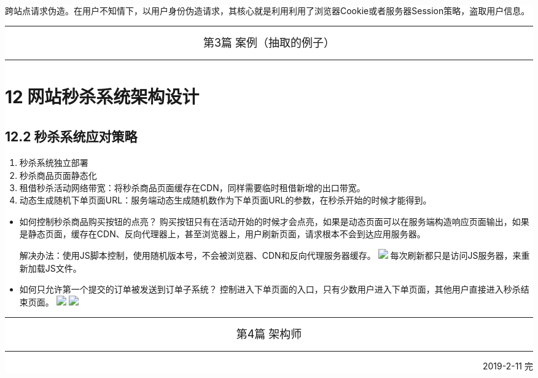 跨站点请求伪造。在用户不知情下，以用户身份伪造请求，其核心就是利用利用了浏览器Cookie或者服务器Session策略，盗取用户信息。

---

<p align="center"><font size="4">第3篇 案例（抽取的例子）</font></p> 

---

# 12 网站秒杀系统架构设计

## 12.2 秒杀系统应对策略

1. 秒杀系统独立部署
2. 秒杀商品页面静态化
3. 租借秒杀活动网络带宽：将秒杀商品页面缓存在CDN，同样需要临时租借新增的出口带宽。
4. 动态生成随机下单页面URL：服务端动态生成随机数作为下单页面URL的参数，在秒杀开始的时候才能得到。

* 如何控制秒杀商品购买按钮的点亮？
  购买按钮只有在活动开始的时候才会点亮，如果是动态页面可以在服务端构造响应页面输出，如果是静态页面，缓存在CDN、反向代理器上，甚至浏览器上，用户刷新页面，请求根本不会到达应用服务器。

  解决办法：使用JS脚本控制，使用随机版本号，不会被浏览器、CDN和反向代理服务器缓存。
  ![](https://raw.githubusercontent.com/ZoharAndroid/MarkdownImages/master/%E7%A7%92%E6%9D%80%E5%95%86%E5%93%81%E7%82%B9%E4%BA%AE%E8%BF%87%E7%A8%8B.png)
  每次刷新都只是访问JS服务器，来重新加载JS文件。

* 如何只允许第一个提交的订单被发送到订单子系统？
  控制进入下单页面的入口，只有少数用户进入下单页面，其他用户直接进入秒杀结束页面。
  ![](https://raw.githubusercontent.com/ZoharAndroid/MarkdownImages/master/%E7%A7%92%E6%9D%80%E4%B8%8B%E5%8D%95%E6%B5%81%E7%A8%8B.png)
  ![](https://raw.githubusercontent.com/ZoharAndroid/MarkdownImages/master/%E7%A7%92%E6%9D%80%E7%B3%BB%E7%BB%9F%E7%9A%84%E6%95%B4%E4%BD%93%E6%9E%B6%E6%9E%84.png)

---

<p align="center"><font size = "4">第4篇 架构师</font></p>

---

<p align = "right">2019-2-11 完</p>